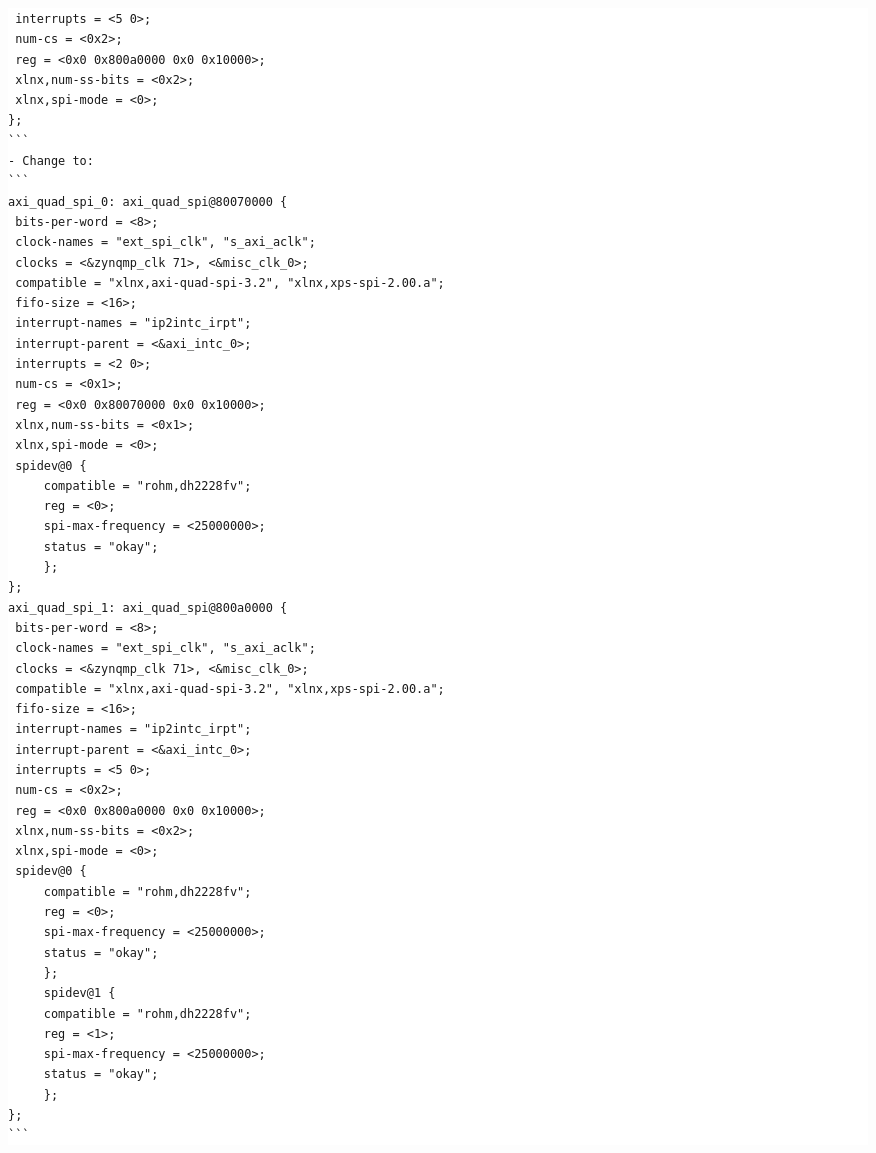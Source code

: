    	 interrupts = <5 0>;
   	 num-cs = <0x2>;
   	 reg = <0x0 0x800a0000 0x0 0x10000>;
   	 xlnx,num-ss-bits = <0x2>;
   	 xlnx,spi-mode = <0>;
    };
    ```
    - Change to:
    ```
    axi_quad_spi_0: axi_quad_spi@80070000 {
   	 bits-per-word = <8>;
   	 clock-names = "ext_spi_clk", "s_axi_aclk";
   	 clocks = <&zynqmp_clk 71>, <&misc_clk_0>;
   	 compatible = "xlnx,axi-quad-spi-3.2", "xlnx,xps-spi-2.00.a";
   	 fifo-size = <16>;
   	 interrupt-names = "ip2intc_irpt";
   	 interrupt-parent = <&axi_intc_0>;
   	 interrupts = <2 0>;
   	 num-cs = <0x1>;
   	 reg = <0x0 0x80070000 0x0 0x10000>;
   	 xlnx,num-ss-bits = <0x1>;
   	 xlnx,spi-mode = <0>;
   	 spidev@0 {
   		 compatible = "rohm,dh2228fv";
   		 reg = <0>;
   		 spi-max-frequency = <25000000>;
   		 status = "okay";
   		 };
    };
    axi_quad_spi_1: axi_quad_spi@800a0000 {
   	 bits-per-word = <8>;
   	 clock-names = "ext_spi_clk", "s_axi_aclk";
   	 clocks = <&zynqmp_clk 71>, <&misc_clk_0>;
   	 compatible = "xlnx,axi-quad-spi-3.2", "xlnx,xps-spi-2.00.a";
   	 fifo-size = <16>;
   	 interrupt-names = "ip2intc_irpt";
   	 interrupt-parent = <&axi_intc_0>;
   	 interrupts = <5 0>;
   	 num-cs = <0x2>;
   	 reg = <0x0 0x800a0000 0x0 0x10000>;
   	 xlnx,num-ss-bits = <0x2>;
   	 xlnx,spi-mode = <0>;
   	 spidev@0 {
   		 compatible = "rohm,dh2228fv";
   		 reg = <0>;
   		 spi-max-frequency = <25000000>;
   		 status = "okay";
   		 };
   		 spidev@1 {
   		 compatible = "rohm,dh2228fv";
   		 reg = <1>;
   		 spi-max-frequency = <25000000>;
   		 status = "okay";
      	 };
    };
    ```
